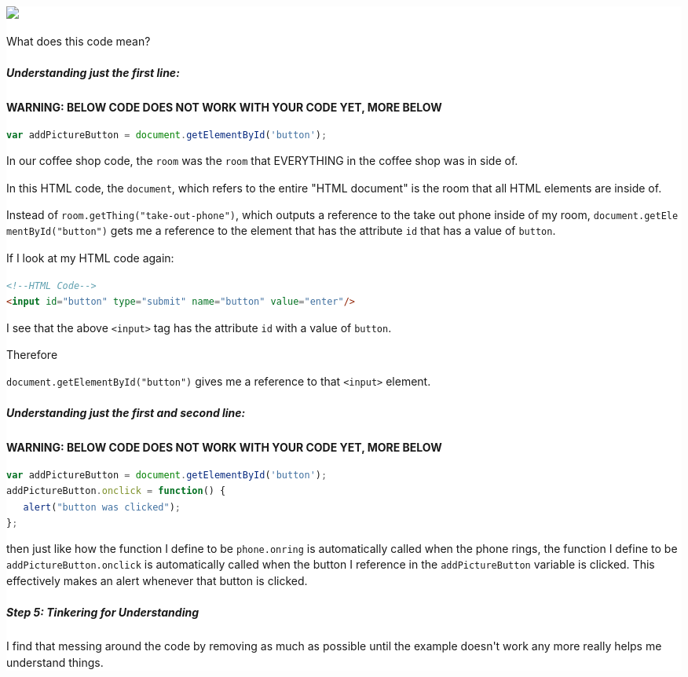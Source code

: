 [![](http://i.imgur.com/9KuKZGN.png)](http://jsfiddle.net/nL0tb9bp/)

What does this code mean?

##### Understanding just the first line:

**WARNING: BELOW CODE DOES NOT WORK WITH YOUR CODE YET, MORE BELOW**

```js
var addPictureButton = document.getElementById('button');
```

In our coffee shop code, the `room` was the `room` that EVERYTHING in the coffee
shop was in side of.

In this HTML code, the `document`, which refers to the entire "HTML document" is
the room that all HTML elements are inside of.

Instead of `room.getThing("take-out-phone")`, which outputs a reference to the
take out phone inside of my room, `document.getElementById("button")`  gets me a
reference to the element that has the attribute `id` that has a value of
`button`.

If I look at my HTML code again:

```html
<!--HTML Code-->
<input id="button" type="submit" name="button" value="enter"/>
```

I see that the above `<input>` tag has the attribute `id` with a value of
`button`.

Therefore

`document.getElementById("button")` gives me a reference to that `<input>`
element.

##### Understanding just the first and second line:

**WARNING: BELOW CODE DOES NOT WORK WITH YOUR CODE YET, MORE BELOW**

```js
var addPictureButton = document.getElementById('button');
addPictureButton.onclick = function() {
   alert("button was clicked");
};
```

then just like how the function I define to be `phone.onring` is automatically
called when the phone rings, the function I define to be
`addPictureButton.onclick` is automatically called when the button I reference
in the `addPictureButton` variable is clicked. This effectively makes an alert
whenever that button is clicked.

##### Step 5: Tinkering for Understanding

I find that messing around the code by removing as much as possible until the
example doesn't work any more really helps me understand things.
